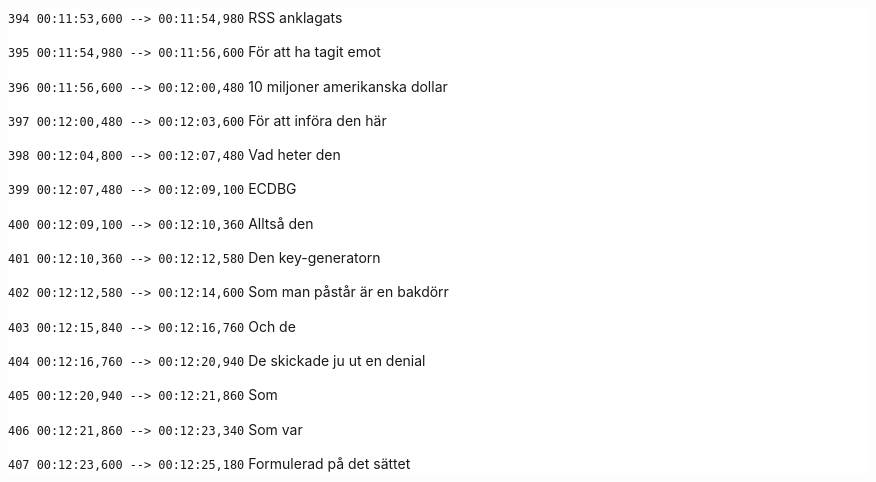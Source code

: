 

`394 00:11:53,600 --> 00:11:54,980`
RSS anklagats



`395 00:11:54,980 --> 00:11:56,600`
För att ha tagit emot



`396 00:11:56,600 --> 00:12:00,480`
10 miljoner amerikanska dollar



`397 00:12:00,480 --> 00:12:03,600`
För att införa den här



`398 00:12:04,800 --> 00:12:07,480`
Vad heter den



`399 00:12:07,480 --> 00:12:09,100`
ECDBG



`400 00:12:09,100 --> 00:12:10,360`
Alltså den



`401 00:12:10,360 --> 00:12:12,580`
Den key-generatorn



`402 00:12:12,580 --> 00:12:14,600`
Som man påstår är en bakdörr



`403 00:12:15,840 --> 00:12:16,760`
Och de



`404 00:12:16,760 --> 00:12:20,940`
De skickade ju ut en denial



`405 00:12:20,940 --> 00:12:21,860`
Som



`406 00:12:21,860 --> 00:12:23,340`
Som var



`407 00:12:23,600 --> 00:12:25,180`
Formulerad på det sättet
